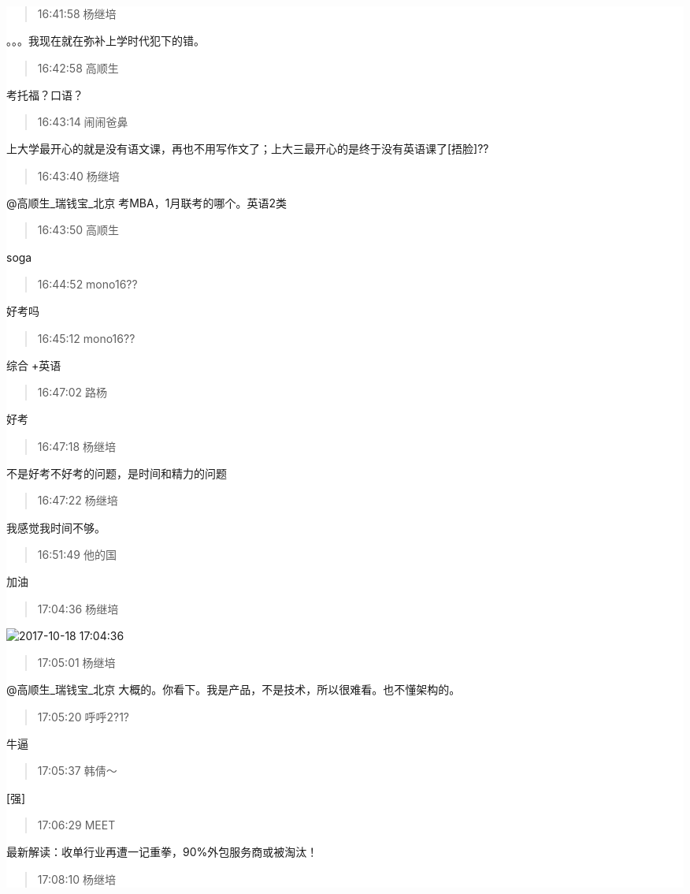 > 16:41:58  杨继培  
   
。。。我现在就在弥补上学时代犯下的错。  
   
> 16:42:58  高顺生  
   
考托福？口语？  
   
> 16:43:14  闹闹爸鼻  
   
上大学最开心的就是没有语文课，再也不用写作文了；上大三最开心的是终于没有英语课了[捂脸]??  
   
> 16:43:40  杨继培  
   
@高顺生_瑞钱宝_北京 考MBA，1月联考的哪个。英语2类  
   
> 16:43:50  高顺生  
   
soga  
   
> 16:44:52  mono16??  
   
好考吗  
   
> 16:45:12  mono16??  
   
综合 +英语  
   
> 16:47:02  路杨  
   
好考  
   
> 16:47:18  杨继培  
   
不是好考不好考的问题，是时间和精力的问题  
   
> 16:47:22  杨继培  
   
我感觉我时间不够。  
   
> 16:51:49  他的国  
   
加油  
   
> 17:04:36  杨继培  
   
![2017-10-18 17:04:36](http://static.cocolian.cn/img/201710/20171018_170436.png) 
   
> 17:05:01  杨继培  
   
@高顺生_瑞钱宝_北京  大概的。你看下。我是产品，不是技术，所以很难看。也不懂架构的。  
   
> 17:05:20  呼呼2?1?  
   
牛逼  
   
> 17:05:37  韩倩～  
   
[强]  
   
> 17:06:29  MEET  
   
最新解读：收单行业再遭一记重拳，90%外包服务商或被淘汰！  
   
> 17:08:10  杨继培  
   